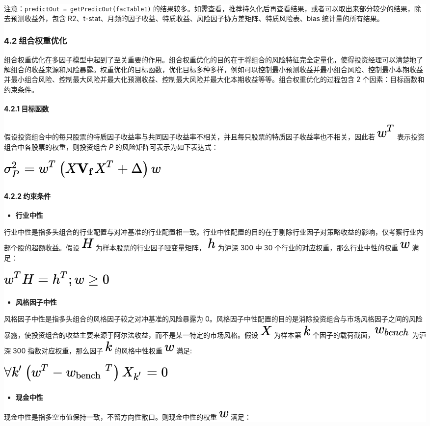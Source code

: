 注意：`predictOut = getPredicOut(facTable1)` 的结果较多。如需查看，推荐持久化后再查看结果，或者可以取出来部分较少的结果，除去预测收益外，包含 R2、t-stat、月频的因子收益、特质收益、风险因子协方差矩阵、特质风险表、bias 统计量的所有结果。

### 4.2 组合权重优化

组合权重优化在多因子模型中起到了至关重要的作用。组合权重优化的目的在于将组合的风险特征完全定量化，使得投资经理可以清楚地了解组合的收益来源和风险暴露。权重优化的目标函数，优化目标多种多样，例如可以控制最小预测收益并最小组合风险、控制最小本期收益并最小组合风险、控制最大风险并最大化预测收益、控制最大风险并最大化本期收益等等。组合权重优化的过程包含 2 个因素：目标函数和约束条件。

#### 4.2.1 目标函数

假设投资组合中的每只股票的特质因子收益率与共同因子收益率不相关，并且每只股票的特质因子收益率也不相关，因此若 ![img](./images/barra_multi_factor_risk_model/wt.svg) 表示投资组合中各股票的权重，则投资组合 *P* 的风险矩阵可表示为如下表达式：

![img](./images/barra_multi_factor_risk_model/4.2.1-1.svg)

#### 4.2.2 约束条件

- **行业中性**

行业中性是指多头组合的行业配置与对冲基准的行业配置相一致。行业中性配置的目的在于剔除行业因子对策略收益的影响，仅考察行业内部个股的超额收益。假设 ![img](./images/barra_multi_factor_risk_model/h.svg) 为样本股票的行业因子哑变量矩阵， ![img](./images/barra_multi_factor_risk_model/xiaoh.svg) 为沪深 300 中 30 个行业的对应权重，那么行业中性的权重 ![img](./images/barra_multi_factor_risk_model/w.svg) 满足：

![img](./images/barra_multi_factor_risk_model/4.2.2-1.svg)

- **风格因子中性**

 风格因子中性是指多头组合的风格因子较之对冲基准的风险暴露为 0。风格因子中性配置的目的是消除投资组合与市场风格因子之间的风险暴露，使投资组合的收益主要来源于阿尔法收益，而不是某一特定的市场风格。假设 ![img](./images/barra_multi_factor_risk_model/x.svg) 为样本第 ![img](./images/barra_multi_factor_risk_model/xiaok.svg) 个因子的载荷截面，![img](./images/barra_multi_factor_risk_model/wbench.svg) 为沪深 300 指数对应权重，那么因子 ![img](./images/barra_multi_factor_risk_model/xiaok.svg) 的风格中性权重 ![img](./images/barra_multi_factor_risk_model/w.svg) 满足:  

![img](./images/barra_multi_factor_risk_model/4.2.2-2.svg)

- **现金中性**

现金中性是指多空市值保持一致，不留方向性敞口。则现金中性的权重 ![img](./images/barra_multi_factor_risk_model/w.svg) 满足：
